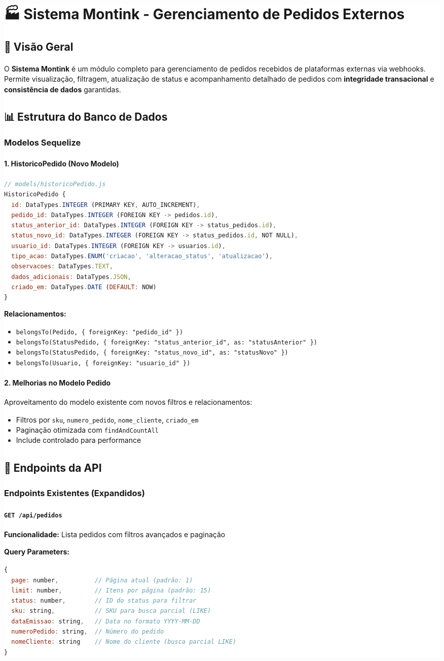# 🏭 Sistema Montink - Gerenciamento de Pedidos Externos

## 🎯 Visão Geral

O **Sistema Montink** é um módulo completo para gerenciamento de pedidos recebidos de plataformas externas via webhooks. Permite visualização, filtragem, atualização de status e acompanhamento detalhado de pedidos com **integridade transacional** e **consistência de dados** garantidas.

## 📊 Estrutura do Banco de Dados

### **Modelos Sequelize**

#### **1. HistoricoPedido (Novo Modelo)**
```javascript
// models/historicoPedido.js
HistoricoPedido {
  id: DataTypes.INTEGER (PRIMARY KEY, AUTO_INCREMENT),
  pedido_id: DataTypes.INTEGER (FOREIGN KEY -> pedidos.id),
  status_anterior_id: DataTypes.INTEGER (FOREIGN KEY -> status_pedidos.id),
  status_novo_id: DataTypes.INTEGER (FOREIGN KEY -> status_pedidos.id, NOT NULL),
  usuario_id: DataTypes.INTEGER (FOREIGN KEY -> usuarios.id),
  tipo_acao: DataTypes.ENUM('criacao', 'alteracao_status', 'atualizacao'),
  observacoes: DataTypes.TEXT,
  dados_adicionais: DataTypes.JSON,
  criado_em: DataTypes.DATE (DEFAULT: NOW)
}
```

**Relacionamentos:**
- `belongsTo(Pedido, { foreignKey: "pedido_id" })`
- `belongsTo(StatusPedido, { foreignKey: "status_anterior_id", as: "statusAnterior" })`
- `belongsTo(StatusPedido, { foreignKey: "status_novo_id", as: "statusNovo" })`
- `belongsTo(Usuario, { foreignKey: "usuario_id" })`

#### **2. Melhorias no Modelo Pedido**
Aproveitamento do modelo existente com novos filtros e relacionamentos:
- Filtros por `sku`, `numero_pedido`, `nome_cliente`, `criado_em`
- Paginação otimizada com `findAndCountAll`
- Include controlado para performance

## 🔗 Endpoints da API

### **Endpoints Existentes (Expandidos)**

#### `GET /api/pedidos`
**Funcionalidade:** Lista pedidos com filtros avançados e paginação

**Query Parameters:**
```javascript
{
  page: number,          // Página atual (padrão: 1)
  limit: number,         // Itens por página (padrão: 15)
  status: number,        // ID do status para filtrar
  sku: string,           // SKU para busca parcial (LIKE)
  dataEmissao: string,   // Data no formato YYYY-MM-DD
  numeroPedido: string,  // Número do pedido
  nomeCliente: string    // Nome do cliente (busca parcial LIKE)
}
```
